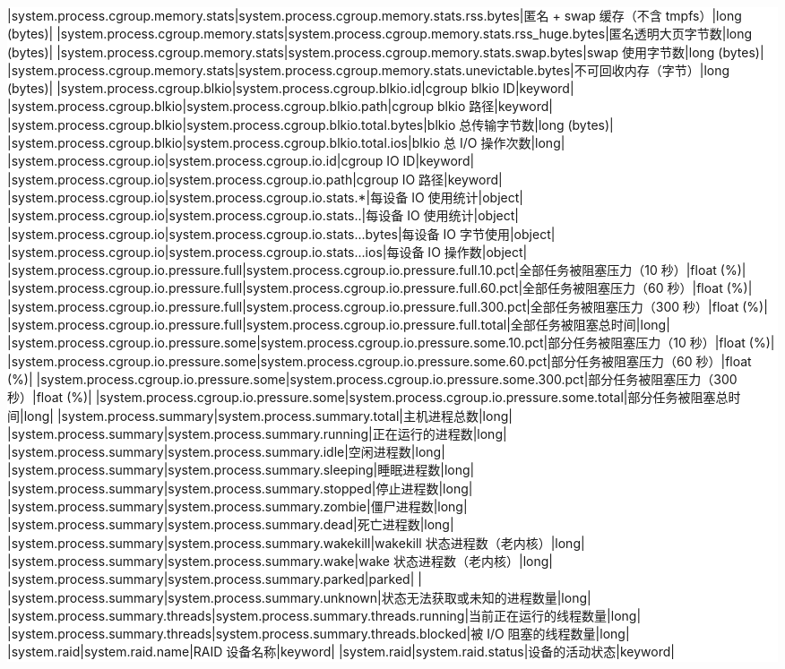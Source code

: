 |system.process.cgroup.memory.stats|system.process.cgroup.memory.stats.rss.bytes|匿名 + swap 缓存（不含 tmpfs）|long (bytes)|
|system.process.cgroup.memory.stats|system.process.cgroup.memory.stats.rss_huge.bytes|匿名透明大页字节数|long (bytes)|
|system.process.cgroup.memory.stats|system.process.cgroup.memory.stats.swap.bytes|swap 使用字节数|long (bytes)|
|system.process.cgroup.memory.stats|system.process.cgroup.memory.stats.unevictable.bytes|不可回收内存（字节）|long (bytes)|
|system.process.cgroup.blkio|system.process.cgroup.blkio.id|cgroup blkio ID|keyword|
|system.process.cgroup.blkio|system.process.cgroup.blkio.path|cgroup blkio 路径|keyword|
|system.process.cgroup.blkio|system.process.cgroup.blkio.total.bytes|blkio 总传输字节数|long (bytes)|
|system.process.cgroup.blkio|system.process.cgroup.blkio.total.ios|blkio 总 I/O 操作次数|long|
|system.process.cgroup.io|system.process.cgroup.io.id|cgroup IO ID|keyword|
|system.process.cgroup.io|system.process.cgroup.io.path|cgroup IO 路径|keyword|
|system.process.cgroup.io|system.process.cgroup.io.stats.*|每设备 IO 使用统计|object|
|system.process.cgroup.io|system.process.cgroup.io.stats..|每设备 IO 使用统计|object|
|system.process.cgroup.io|system.process.cgroup.io.stats...bytes|每设备 IO 字节使用|object|
|system.process.cgroup.io|system.process.cgroup.io.stats...ios|每设备 IO 操作数|object|
|system.process.cgroup.io.pressure.full|system.process.cgroup.io.pressure.full.10.pct|全部任务被阻塞压力（10 秒）|float (%)|
|system.process.cgroup.io.pressure.full|system.process.cgroup.io.pressure.full.60.pct|全部任务被阻塞压力（60 秒）|float (%)|
|system.process.cgroup.io.pressure.full|system.process.cgroup.io.pressure.full.300.pct|全部任务被阻塞压力（300 秒）|float (%)|
|system.process.cgroup.io.pressure.full|system.process.cgroup.io.pressure.full.total|全部任务被阻塞总时间|long|
|system.process.cgroup.io.pressure.some|system.process.cgroup.io.pressure.some.10.pct|部分任务被阻塞压力（10 秒）|float (%)|
|system.process.cgroup.io.pressure.some|system.process.cgroup.io.pressure.some.60.pct|部分任务被阻塞压力（60 秒）|float (%)|
|system.process.cgroup.io.pressure.some|system.process.cgroup.io.pressure.some.300.pct|部分任务被阻塞压力（300 秒）|float (%)|
|system.process.cgroup.io.pressure.some|system.process.cgroup.io.pressure.some.total|部分任务被阻塞总时间|long|
|system.process.summary|system.process.summary.total|主机进程总数|long|
|system.process.summary|system.process.summary.running|正在运行的进程数|long|
|system.process.summary|system.process.summary.idle|空闲进程数|long|
|system.process.summary|system.process.summary.sleeping|睡眠进程数|long|
|system.process.summary|system.process.summary.stopped|停止进程数|long|
|system.process.summary|system.process.summary.zombie|僵尸进程数|long|
|system.process.summary|system.process.summary.dead|死亡进程数|long|
|system.process.summary|system.process.summary.wakekill|wakekill 状态进程数（老内核）|long|
|system.process.summary|system.process.summary.wake|wake 状态进程数（老内核）|long|
|system.process.summary|system.process.summary.parked|parked| |
|system.process.summary|system.process.summary.unknown|状态无法获取或未知的进程数量|long|
|system.process.summary.threads|system.process.summary.threads.running|当前正在运行的线程数量|long|
|system.process.summary.threads|system.process.summary.threads.blocked|被 I/O 阻塞的线程数量|long|
|system.raid|system.raid.name|RAID 设备名称|keyword|
|system.raid|system.raid.status|设备的活动状态|keyword|